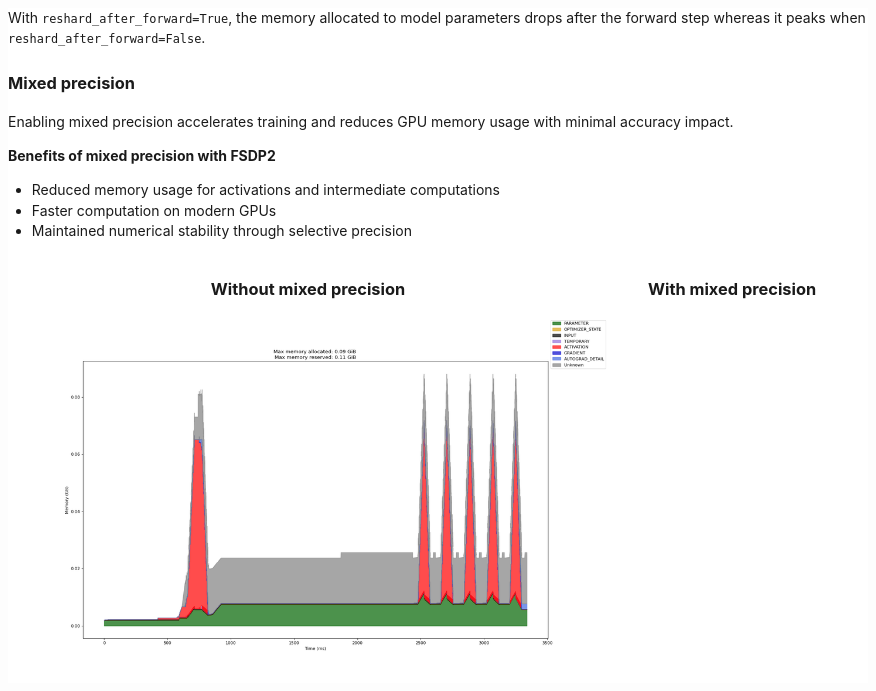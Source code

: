 With `reshard_after_forward=True`, the memory allocated to model parameters drops after the forward step whereas it peaks when `reshard_after_forward=False`.

### Mixed precision

Enabling mixed precision accelerates training and reduces GPU memory usage with minimal accuracy impact.

**Benefits of mixed precision with FSDP2**
- Reduced memory usage for activations and intermediate computations
- Faster computation on modern GPUs
- Maintained numerical stability through selective precision

<div style="display: flex; gap: 40px; align-items: flex-start;">
  <div style="text-align: center;">
    <h3>Without mixed precision</h3>
    <img src="https://raw.githubusercontent.com/ray-project/ray/master/doc/source/train/examples/pytorch/pytorch-fsdp/images/gpu_memory_profile.png" width="600"/>
  </div>
  <div style="text-align: center;">
    <h3>With mixed precision</h3>